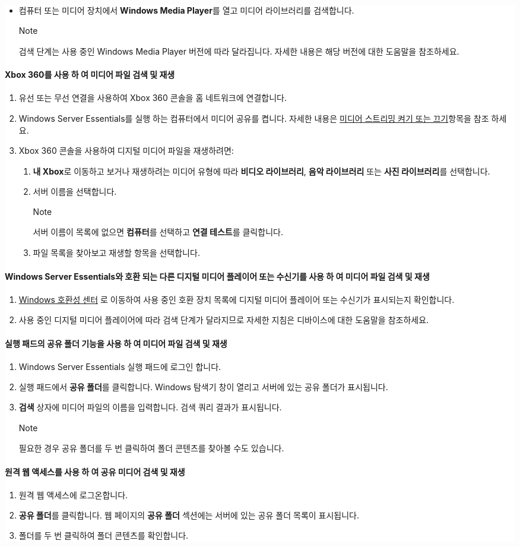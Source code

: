 -   컴퓨터 또는 미디어 장치에서 **Windows Media Player**를 열고 미디어 라이브러리를 검색합니다.  
  
    > [!NOTE]
    >  검색 단계는 사용 중인 Windows Media Player 버전에 따라 달라집니다. 자세한 내용은 해당 버전에 대한 도움말을 참조하세요.  
  
####  <a name="search-for-and-play-media-files-by-using-xbox-360"></a><a name="BKMK_Xbox"></a>Xbox 360를 사용 하 여 미디어 파일 검색 및 재생  
  
1.  유선 또는 무선 연결을 사용하여 Xbox 360 콘솔을 홈 네트워크에 연결합니다.  
  
2.  Windows Server Essentials를 실행 하는 컴퓨터에서 미디어 공유를 켭니다. 자세한 내용은 [미디어 스트리밍 켜기 또는 끄기](../manage/Manage-Digital-Media-in-Windows-Server-Essentials.md#BKMK_4)항목을 참조 하세요.  
  
3.  Xbox 360 콘솔을 사용하여 디지털 미디어 파일을 재생하려면:  
  
    1.  **내 Xbox**로 이동하고 보거나 재생하려는 미디어 유형에 따라 **비디오 라이브러리**, **음악 라이브러리** 또는 **사진 라이브러리**를 선택합니다.  
  
    2.  서버 이름을 선택합니다.  
  
        > [!NOTE]
        >  서버 이름이 목록에 없으면 **컴퓨터**를 선택하고 **연결 테스트**를 클릭합니다.  
  
    3.  파일 목록을 찾아보고 재생할 항목을 선택합니다.  
  
####  <a name="search-for-and-play-media-files-by-using-other-digital-media-players-or-receivers-that-are-compatible-with-windows-server-essentials"></a><a name="BKMK_Other"></a>Windows Server Essentials와 호환 되는 다른 디지털 미디어 플레이어 또는 수신기를 사용 하 여 미디어 파일 검색 및 재생  
  
1.  [Windows 호환성 센터](https://www.microsoft.com/windows/compatibility/CompatCenter/Home) 로 이동하여 사용 중인 호환 장치 목록에 디지털 미디어 플레이어 또는 수신기가 표시되는지 확인합니다.  
  
2.  사용 중인 디지털 미디어 플레이어에 따라 검색 단계가 달라지므로 자세한 지침은 디바이스에 대한 도움말을 참조하세요.  
  
####  <a name="search-for-and-play-media-files-by-using-the-shared-folders-feature-of-the-launchpad"></a><a name="BKMK_SharedFolders"></a>실행 패드의 공유 폴더 기능을 사용 하 여 미디어 파일 검색 및 재생  
  
1.  Windows Server Essentials 실행 패드에 로그인 합니다.  
  
2.  실행 패드에서 **공유 폴더**를 클릭합니다. Windows 탐색기 창이 열리고 서버에 있는 공유 폴더가 표시됩니다.  
  
3.  **검색** 상자에 미디어 파일의 이름을 입력합니다. 검색 쿼리 결과가 표시됩니다.  
  
    > [!NOTE]
    >  필요한 경우 공유 폴더를 두 번 클릭하여 폴더 콘텐츠를 찾아볼 수도 있습니다.  
  
####  <a name="search-for-and-play-shared-media-by-using-remote-web-access"></a><a name="BKMK_RWA2"></a>원격 웹 액세스를 사용 하 여 공유 미디어 검색 및 재생  
  
1.  원격 웹 액세스에 로그온합니다.  
  
2.  **공유 폴더**를 클릭합니다. 웹 페이지의 **공유 폴더** 섹션에는 서버에 있는 공유 폴더 목록이 표시됩니다.  
  
3.  폴더를 두 번 클릭하여 폴더 콘텐츠를 확인합니다.  
  